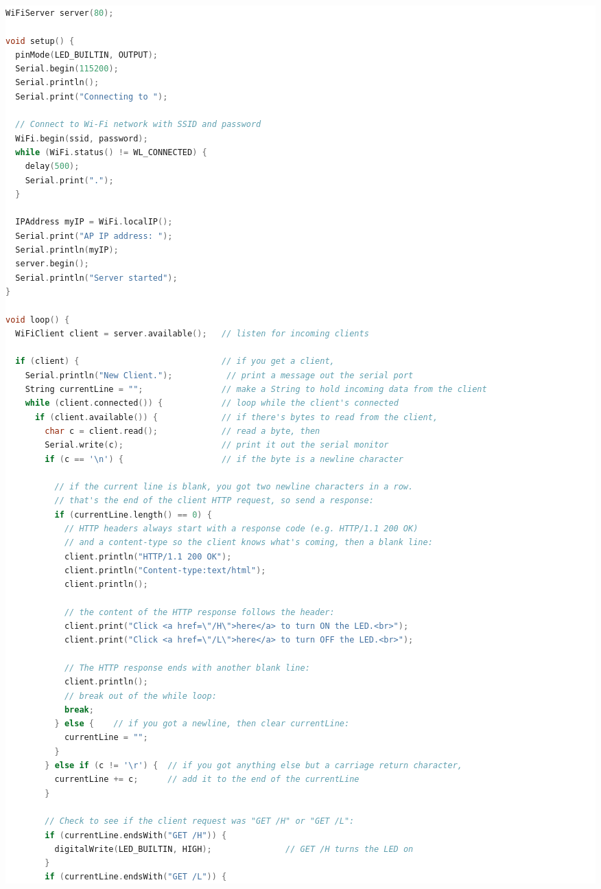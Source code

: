 ```cpp
WiFiServer server(80);

void setup() {
  pinMode(LED_BUILTIN, OUTPUT);
  Serial.begin(115200);
  Serial.println();
  Serial.print("Connecting to ");

  // Connect to Wi-Fi network with SSID and password
  WiFi.begin(ssid, password);
  while (WiFi.status() != WL_CONNECTED) {
    delay(500);
    Serial.print(".");
  }
  
  IPAddress myIP = WiFi.localIP();
  Serial.print("AP IP address: ");
  Serial.println(myIP);
  server.begin();
  Serial.println("Server started");
}

void loop() {
  WiFiClient client = server.available();   // listen for incoming clients

  if (client) {                             // if you get a client,
    Serial.println("New Client.");           // print a message out the serial port
    String currentLine = "";                // make a String to hold incoming data from the client
    while (client.connected()) {            // loop while the client's connected
      if (client.available()) {             // if there's bytes to read from the client,
        char c = client.read();             // read a byte, then
        Serial.write(c);                    // print it out the serial monitor
        if (c == '\n') {                    // if the byte is a newline character

          // if the current line is blank, you got two newline characters in a row.
          // that's the end of the client HTTP request, so send a response:
          if (currentLine.length() == 0) {
            // HTTP headers always start with a response code (e.g. HTTP/1.1 200 OK)
            // and a content-type so the client knows what's coming, then a blank line:
            client.println("HTTP/1.1 200 OK");
            client.println("Content-type:text/html");
            client.println();

            // the content of the HTTP response follows the header:
            client.print("Click <a href=\"/H\">here</a> to turn ON the LED.<br>");
            client.print("Click <a href=\"/L\">here</a> to turn OFF the LED.<br>");

            // The HTTP response ends with another blank line:
            client.println();
            // break out of the while loop:
            break;
          } else {    // if you got a newline, then clear currentLine:
            currentLine = "";
          }
        } else if (c != '\r') {  // if you got anything else but a carriage return character,
          currentLine += c;      // add it to the end of the currentLine
        }

        // Check to see if the client request was "GET /H" or "GET /L":
        if (currentLine.endsWith("GET /H")) {
          digitalWrite(LED_BUILTIN, HIGH);               // GET /H turns the LED on
        }
        if (currentLine.endsWith("GET /L")) {
```